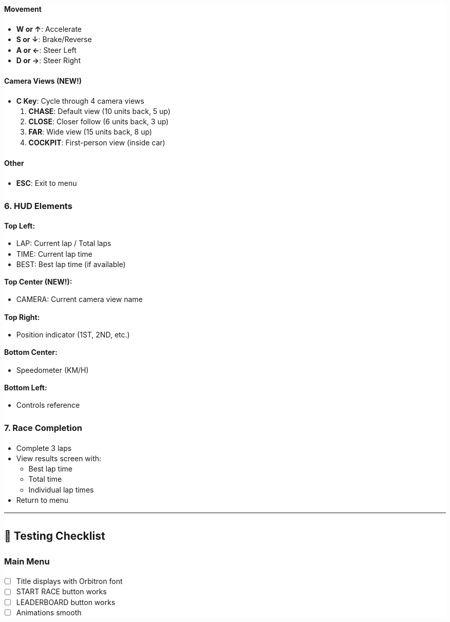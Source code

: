 #### Movement
- **W or ↑**: Accelerate
- **S or ↓**: Brake/Reverse
- **A or ←**: Steer Left
- **D or →**: Steer Right

#### Camera Views (NEW!)
- **C Key**: Cycle through 4 camera views
  1. **CHASE**: Default view (10 units back, 5 up)
  2. **CLOSE**: Closer follow (6 units back, 3 up)
  3. **FAR**: Wide view (15 units back, 8 up)
  4. **COCKPIT**: First-person view (inside car)

#### Other
- **ESC**: Exit to menu

### 6. HUD Elements

**Top Left:**
- LAP: Current lap / Total laps
- TIME: Current lap time
- BEST: Best lap time (if available)

**Top Center (NEW!):**
- CAMERA: Current camera view name

**Top Right:**
- Position indicator (1ST, 2ND, etc.)

**Bottom Center:**
- Speedometer (KM/H)

**Bottom Left:**
- Controls reference

### 7. Race Completion
- Complete 3 laps
- View results screen with:
  - Best lap time
  - Total time
  - Individual lap times
- Return to menu

---

## 🧪 Testing Checklist

### Main Menu
- [ ] Title displays with Orbitron font
- [ ] START RACE button works
- [ ] LEADERBOARD button works
- [ ] Animations smooth
